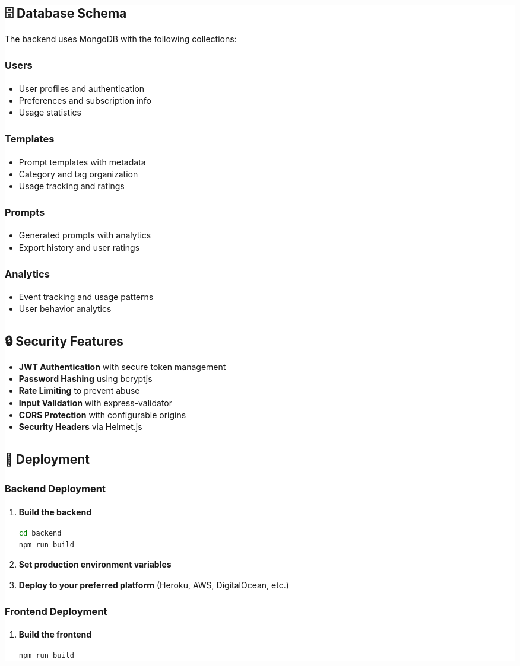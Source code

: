 ## 🗄️ Database Schema

The backend uses MongoDB with the following collections:

### Users
- User profiles and authentication
- Preferences and subscription info
- Usage statistics

### Templates
- Prompt templates with metadata
- Category and tag organization
- Usage tracking and ratings

### Prompts
- Generated prompts with analytics
- Export history and user ratings

### Analytics
- Event tracking and usage patterns
- User behavior analytics

## 🔒 Security Features

- **JWT Authentication** with secure token management
- **Password Hashing** using bcryptjs
- **Rate Limiting** to prevent abuse
- **Input Validation** with express-validator
- **CORS Protection** with configurable origins
- **Security Headers** via Helmet.js

## 🚀 Deployment

### Backend Deployment

1. **Build the backend**
   ```bash
   cd backend
   npm run build
   ```

2. **Set production environment variables**
3. **Deploy to your preferred platform** (Heroku, AWS, DigitalOcean, etc.)

### Frontend Deployment

1. **Build the frontend**
   ```bash
   npm run build
   ```
